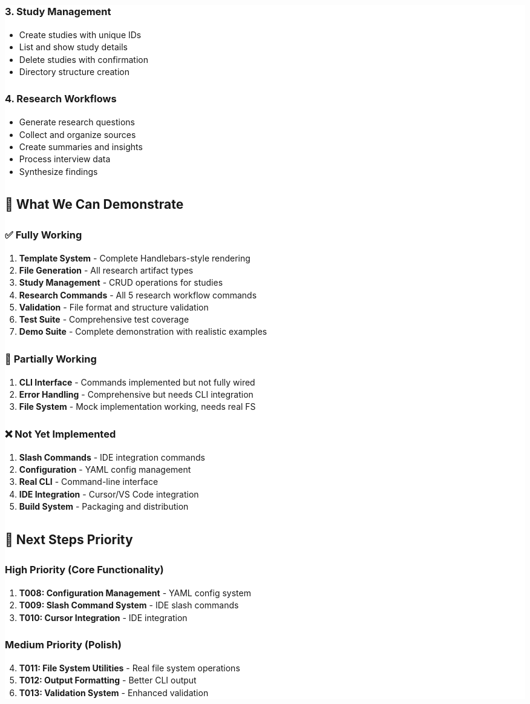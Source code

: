 ### 3. **Study Management**
- Create studies with unique IDs
- List and show study details
- Delete studies with confirmation
- Directory structure creation

### 4. **Research Workflows**
- Generate research questions
- Collect and organize sources
- Create summaries and insights
- Process interview data
- Synthesize findings

## 🎯 What We Can Demonstrate

### ✅ **Fully Working**
1. **Template System** - Complete Handlebars-style rendering
2. **File Generation** - All research artifact types
3. **Study Management** - CRUD operations for studies
4. **Research Commands** - All 5 research workflow commands
5. **Validation** - File format and structure validation
6. **Test Suite** - Comprehensive test coverage
7. **Demo Suite** - Complete demonstration with realistic examples

### 🔄 **Partially Working**
1. **CLI Interface** - Commands implemented but not fully wired
2. **Error Handling** - Comprehensive but needs CLI integration
3. **File System** - Mock implementation working, needs real FS

### ❌ **Not Yet Implemented**
1. **Slash Commands** - IDE integration commands
2. **Configuration** - YAML config management
3. **Real CLI** - Command-line interface
4. **IDE Integration** - Cursor/VS Code integration
5. **Build System** - Packaging and distribution

## 🎯 Next Steps Priority

### **High Priority** (Core Functionality)
1. **T008: Configuration Management** - YAML config system
2. **T009: Slash Command System** - IDE slash commands
3. **T010: Cursor Integration** - IDE integration

### **Medium Priority** (Polish)
4. **T011: File System Utilities** - Real file system operations
5. **T012: Output Formatting** - Better CLI output
6. **T013: Validation System** - Enhanced validation
